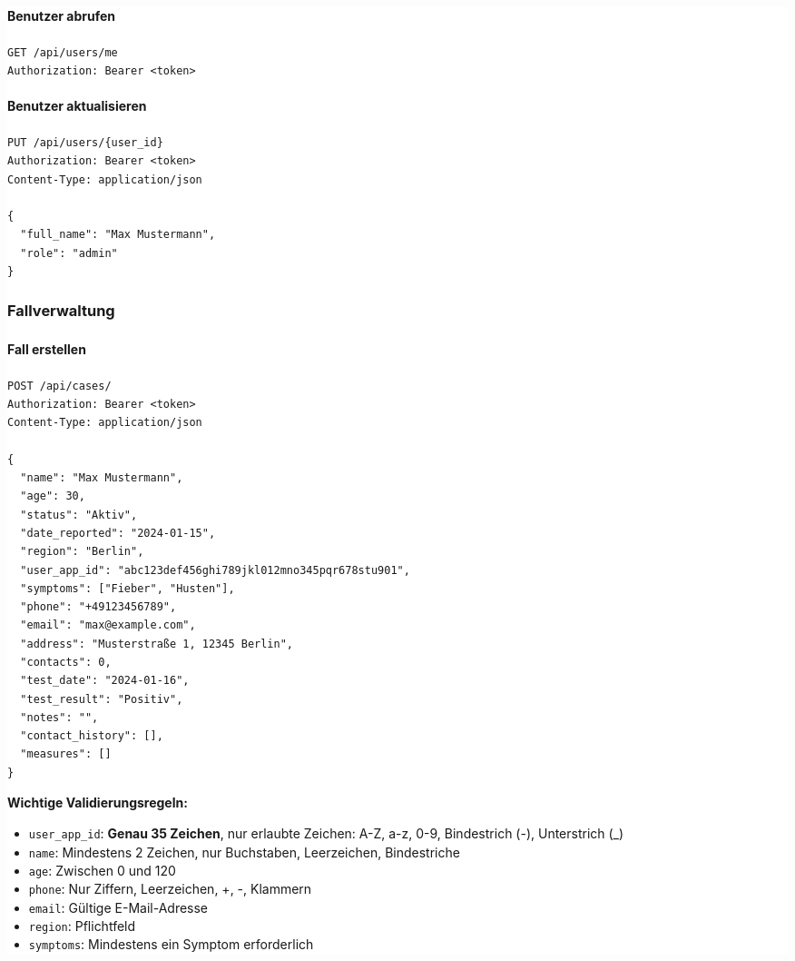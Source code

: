 #### Benutzer abrufen
```http
GET /api/users/me
Authorization: Bearer <token>
```

#### Benutzer aktualisieren
```http
PUT /api/users/{user_id}
Authorization: Bearer <token>
Content-Type: application/json

{
  "full_name": "Max Mustermann",
  "role": "admin"
}
```

### Fallverwaltung

#### Fall erstellen
```http
POST /api/cases/
Authorization: Bearer <token>
Content-Type: application/json

{
  "name": "Max Mustermann",
  "age": 30,
  "status": "Aktiv",
  "date_reported": "2024-01-15",
  "region": "Berlin",
  "user_app_id": "abc123def456ghi789jkl012mno345pqr678stu901",
  "symptoms": ["Fieber", "Husten"],
  "phone": "+49123456789",
  "email": "max@example.com",
  "address": "Musterstraße 1, 12345 Berlin",
  "contacts": 0,
  "test_date": "2024-01-16",
  "test_result": "Positiv",
  "notes": "",
  "contact_history": [],
  "measures": []
}
```

**Wichtige Validierungsregeln:**
- `user_app_id`: **Genau 35 Zeichen**, nur erlaubte Zeichen: A-Z, a-z, 0-9, Bindestrich (-), Unterstrich (_)
- `name`: Mindestens 2 Zeichen, nur Buchstaben, Leerzeichen, Bindestriche
- `age`: Zwischen 0 und 120
- `phone`: Nur Ziffern, Leerzeichen, +, -, Klammern
- `email`: Gültige E-Mail-Adresse
- `region`: Pflichtfeld
- `symptoms`: Mindestens ein Symptom erforderlich
